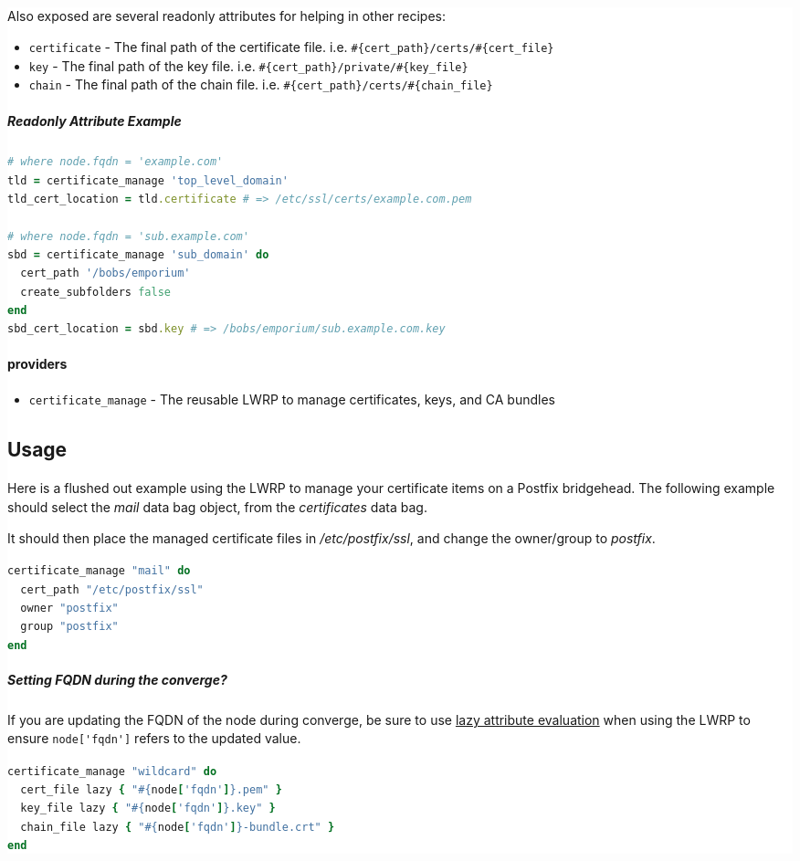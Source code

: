 Also exposed are several readonly attributes for helping in other recipes:

  * `certificate` - The final path of the certificate file. i.e. `#{cert_path}/certs/#{cert_file}`
  * `key` - The final path of the key file. i.e. `#{cert_path}/private/#{key_file}`
  * `chain` - The final path of the chain file. i.e. `#{cert_path}/certs/#{chain_file}`

##### Readonly Attribute Example

```rb
# where node.fqdn = 'example.com'
tld = certificate_manage 'top_level_domain'
tld_cert_location = tld.certificate # => /etc/ssl/certs/example.com.pem

# where node.fqdn = 'sub.example.com'
sbd = certificate_manage 'sub_domain' do
  cert_path '/bobs/emporium'
  create_subfolders false
end
sbd_cert_location = sbd.key # => /bobs/emporium/sub.example.com.key
```

#### providers

  * `certificate_manage` - The reusable LWRP to manage certificates, keys, and CA bundles

Usage
-----

Here is a flushed out example using the LWRP to manage your certificate
items on a Postfix bridgehead.  The following example should select the
*mail* data bag object, from the *certificates* data bag.

It should then place the managed certificate files in */etc/postfix/ssl*,
and change the owner/group to *postfix*.

```ruby
certificate_manage "mail" do
  cert_path "/etc/postfix/ssl"
  owner "postfix"
  group "postfix"
end
```

##### Setting FQDN during the converge?

If you are updating the FQDN of the node during converge, be sure to use [lazy attribute evaluation](https://docs.chef.io/resource_common.html#lazy-attribute-evaluation) when using the LWRP to ensure ```node['fqdn']``` refers to the updated value.

```ruby
certificate_manage "wildcard" do
  cert_file lazy { "#{node['fqdn']}.pem" }
  key_file lazy { "#{node['fqdn']}.key" }
  chain_file lazy { "#{node['fqdn']}-bundle.crt" }
end
```
